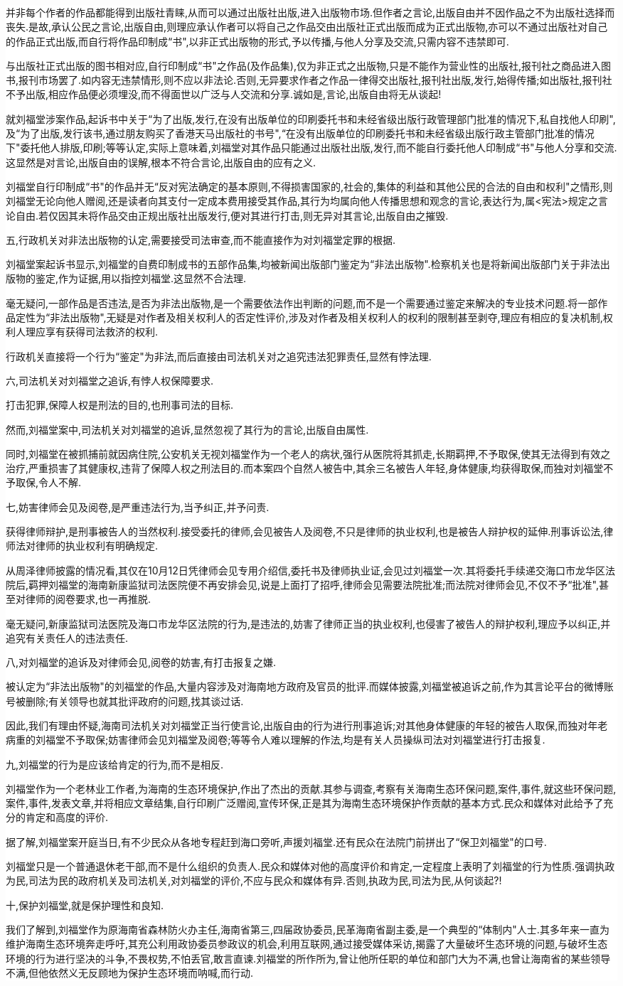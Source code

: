 并非每个作者的作品都能得到出版社青睐,从而可以通过出版社出版,进入出版物市场.但作者之言论,出版自由并不因作品之不为出版社选择而丧失.是故,承认公民之言论,出版自由,则理应承认作者可以将自己之作品交由出版社正式出版而成为正式出版物,亦可以不通过出版社对自己的作品正式出版,而自行将作品印制成“书",以非正式出版物的形式,予以传播,与他人分享及交流,只需内容不违禁即可.

与出版社正式出版的图书相对应,自行印制成“书"之作品(及作品集),仅为非正式之出版物,只是不能作为营业性的出版社,报刊社之商品进入图书,报刊市场罢了.如内容无违禁情形,则不应以非法论.否则,无异要求作者之作品一律得交出版社,报刊社出版,发行,始得传播;如出版社,报刊社不予出版,相应作品便必须埋没,而不得面世以广泛与人交流和分享.诚如是,言论,出版自由将无从谈起!

就刘福堂涉案作品,起诉书中关于“为了出版,发行,在没有出版单位的印刷委托书和未经省级出版行政管理部门批准的情况下,私自找他人印刷",及“为了出版,发行该书,通过朋友购买了香港天马出版社的书号",“在没有出版单位的印刷委托书和未经省级出版行政主管部门批准的情况下"委托他人排版,印刷;等等认定,实际上意味着,刘福堂对其作品只能通过出版社出版,发行,而不能自行委托他人印制成“书"与他人分享和交流.这显然是对言论,出版自由的误解,根本不符合言论,出版自由的应有之义.

刘福堂自行印制成“书"的作品并无“反对宪法确定的基本原则,不得损害国家的,社会的,集体的利益和其他公民的合法的自由和权利"之情形,则刘福堂无论向他人赠阅,还是读者向其支付一定成本费用接受其作品,其行为均属向他人传播思想和观念的言论,表达行为,属<宪法>规定之言论自由.若仅因其未将作品交由正规出版社出版发行,便对其进行打击,则无异对其言论,出版自由之摧毁.

五,行政机关对非法出版物的认定,需要接受司法审查,而不能直接作为对刘福堂定罪的根据.

刘福堂案起诉书显示,刘福堂的自费印制成书的五部作品集,均被新闻出版部门鉴定为“非法出版物".检察机关也是将新闻出版部门关于非法出版物的鉴定,作为证据,用以指控刘福堂.这显然不合法理.

毫无疑问,一部作品是否违法,是否为非法出版物,是一个需要依法作出判断的问题,而不是一个需要通过鉴定来解决的专业技术问题.将一部作品定性为“非法出版物",无疑是对作者及相关权利人的否定性评价,涉及对作者及相关权利人的权利的限制甚至剥夺,理应有相应的复决机制,权利人理应享有获得司法救济的权利.

行政机关直接将一个行为“鉴定"为非法,而后直接由司法机关对之追究违法犯罪责任,显然有悖法理.

六,司法机关对刘福堂之追诉,有悖人权保障要求.

打击犯罪,保障人权是刑法的目的,也刑事司法的目标.

然而,刘福堂案中,司法机关对刘福堂的追诉,显然忽视了其行为的言论,出版自由属性.

同时,刘福堂在被抓捕前就因病住院,公安机关无视刘福堂作为一个老人的病状,强行从医院将其抓走,长期羁押,不予取保,使其无法得到有效之治疗,严重损害了其健康权,违背了保障人权之刑法目的.而本案四个自然人被告中,其余三名被告人年轻,身体健康,均获得取保,而独对刘福堂不予取保,令人不解.

七,妨害律师会见及阅卷,是严重违法行为,当予纠正,并予问责.

获得律师辩护,是刑事被告人的当然权利.接受委托的律师,会见被告人及阅卷,不只是律师的执业权利,也是被告人辩护权的延伸.刑事诉讼法,律师法对律师的执业权利有明确规定.

从周泽律师披露的情况看,其仅在10月12日凭律师会见专用介绍信,委托书及律师执业证,会见过刘福堂一次.其将委托手续递交海口市龙华区法院后,羁押刘福堂的海南新康监狱司法医院便不再安排会见,说是上面打了招呼,律师会见需要法院批准;而法院对律师会见,不仅不予“批准",甚至对律师的阅卷要求,也一再推脱.

毫无疑问,新康监狱司法医院及海口市龙华区法院的行为,是违法的,妨害了律师正当的执业权利,也侵害了被告人的辩护权利,理应予以纠正,并追究有关责任人的违法责任.

八,对刘福堂的追诉及对律师会见,阅卷的妨害,有打击报复之嫌.

被认定为“非法出版物"的刘福堂的作品,大量内容涉及对海南地方政府及官员的批评.而媒体披露,刘福堂被追诉之前,作为其言论平台的微博账号被删除;有关领导也就其批评政府的问题,找其谈过话.

因此,我们有理由怀疑,海南司法机关对刘福堂正当行使言论,出版自由的行为进行刑事追诉;对其他身体健康的年轻的被告人取保,而独对年老病重的刘福堂不予取保;妨害律师会见刘福堂及阅卷;等等令人难以理解的作法,均是有关人员操纵司法对刘福堂进行打击报复.

九,刘福堂的行为是应该给肯定的行为,而不是相反.

刘福堂作为一个老林业工作者,为海南的生态环境保护,作出了杰出的贡献.其参与调查,考察有关海南生态环保问题,案件,事件,就这些环保问题,案件,事件,发表文章,并将相应文章结集,自行印刷广泛赠阅,宣传环保,正是其为海南生态环境保护作贡献的基本方式.民众和媒体对此给予了充分的肯定和高度的评价.

据了解,刘福堂案开庭当日,有不少民众从各地专程赶到海口旁听,声援刘福堂.还有民众在法院门前拼出了“保卫刘福堂"的口号.

刘福堂只是一个普通退休老干部,而不是什么组织的负责人.民众和媒体对他的高度评价和肯定,一定程度上表明了刘福堂的行为性质.强调执政为民,司法为民的政府机关及司法机关,对刘福堂的评价,不应与民众和媒体有异.否则,执政为民,司法为民,从何谈起?!

十,保护刘福堂,就是保护理性和良知.

我们了解到,刘福堂作为原海南省森林防火办主任,海南省第三,四届政协委员,民革海南省副主委,是一个典型的“体制内"人士.其多年来一直为维护海南生态环境奔走呼吁,其充公利用政协委员参政议的机会,利用互联网,通过接受媒体采访,揭露了大量破坏生态环境的问题,与破坏生态环境的行为进行坚决的斗争,不畏权势,不怕丢官,敢言直谏.刘福堂的所作所为,曾让他所任职的单位和部门大为不满,也曾让海南省的某些领导不满,但他依然义无反顾地为保护生态环境而呐喊,而行动.
